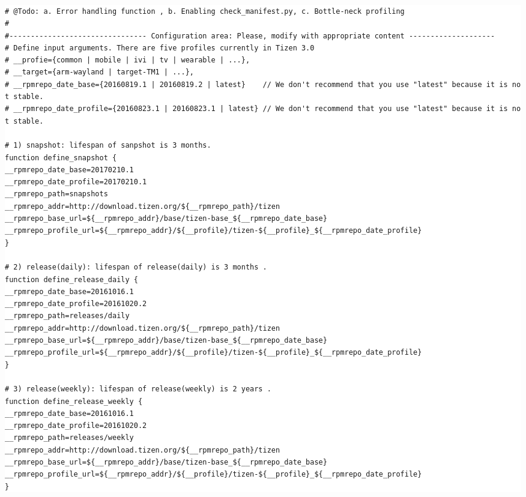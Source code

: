     # @Todo: a. Error handling function , b. Enabling check_manifest.py, c. Bottle-neck profiling
    #
    #-------------------------------- Configuration area: Please, modify with appropriate content --------------------
    # Define input arguments. There are five profiles currently in Tizen 3.0
    # __profie={common | mobile | ivi | tv | wearable | ...},
    # __target={arm-wayland | target-TM1 | ...},
    # __rpmrepo_date_base={20160819.1 | 20160819.2 | latest}    // We don't recommend that you use "latest" because it is not stable.
    # __rpmrepo_date_profile={20160823.1 | 20160823.1 | latest} // We don't recommend that you use "latest" because it is not stable.

    # 1) snapshot: lifespan of sanpshot is 3 months.
    function define_snapshot {
    __rpmrepo_date_base=20170210.1
    __rpmrepo_date_profile=20170210.1
    __rpmrepo_path=snapshots  
    __rpmrepo_addr=http://download.tizen.org/${__rpmrepo_path}/tizen
    __rpmrepo_base_url=${__rpmrepo_addr}/base/tizen-base_${__rpmrepo_date_base}
    __rpmrepo_profile_url=${__rpmrepo_addr}/${__profile}/tizen-${__profile}_${__rpmrepo_date_profile}
    }

    # 2) release(daily): lifespan of release(daily) is 3 months .
    function define_release_daily {
    __rpmrepo_date_base=20161016.1
    __rpmrepo_date_profile=20161020.2
    __rpmrepo_path=releases/daily
    __rpmrepo_addr=http://download.tizen.org/${__rpmrepo_path}/tizen
    __rpmrepo_base_url=${__rpmrepo_addr}/base/tizen-base_${__rpmrepo_date_base}
    __rpmrepo_profile_url=${__rpmrepo_addr}/${__profile}/tizen-${__profile}_${__rpmrepo_date_profile}
    }

    # 3) release(weekly): lifespan of release(weekly) is 2 years .
    function define_release_weekly {
    __rpmrepo_date_base=20161016.1
    __rpmrepo_date_profile=20161020.2
    __rpmrepo_path=releases/weekly  
    __rpmrepo_addr=http://download.tizen.org/${__rpmrepo_path}/tizen
    __rpmrepo_base_url=${__rpmrepo_addr}/base/tizen-base_${__rpmrepo_date_base}
    __rpmrepo_profile_url=${__rpmrepo_addr}/${__profile}/tizen-${__profile}_${__rpmrepo_date_profile}
    }
